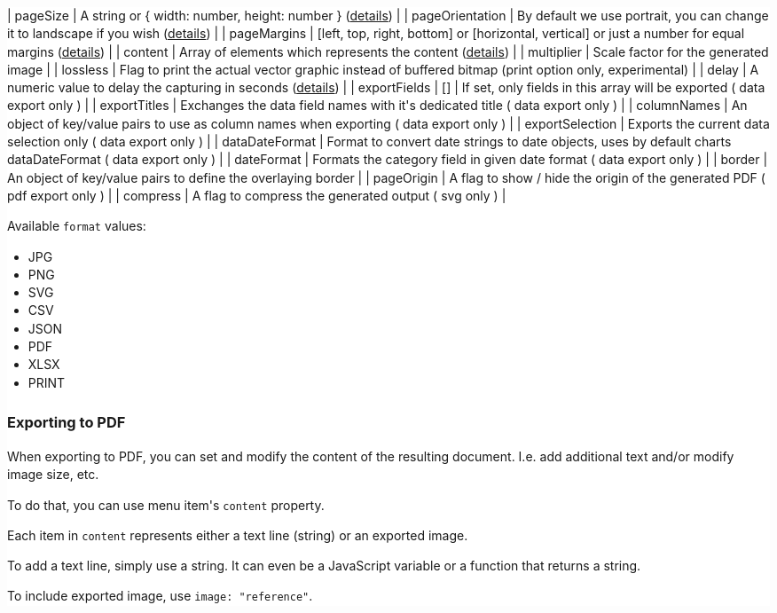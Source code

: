 | pageSize        | A string or { width: number, height: number } ([details](#exporting-to-pdf))                                               |
| pageOrientation | By default we use portrait, you can change it to landscape if you wish ([details](#exporting-to-pdf))                      |
| pageMargins     | [left, top, right, bottom] or [horizontal, vertical] or just a number for equal margins ([details](#exporting-to-pdf))     |
| content         | Array of elements which represents the content ([details](#exporting-to-pdf))                                              |
| multiplier      | Scale factor for the generated image                                                                                       |
| lossless        | Flag to print the actual vector graphic instead of buffered bitmap (print option only, experimental)                       |
| delay           | A numeric value to delay the capturing in seconds ([details](#delay-the-capturing-before-export))                          |
| exportFields    | []                                                                                                                         | If set, only fields in this array will be exported ( data export only ) |
| exportTitles    | Exchanges the data field names with it's dedicated title ( data export only )                                              |
| columnNames     | An object of key/value pairs to use as column names when exporting ( data export only )                                    |
| exportSelection | Exports the current data selection only ( data export only )                                                               |
| dataDateFormat  | Format to convert date strings to date objects, uses by default charts dataDateFormat ( data export only )                 |
| dateFormat      | Formats the category field in given date format ( data export only )                                                       |
| border          | An object of key/value pairs to define the overlaying border                                                               |
| pageOrigin      | A flag to show / hide the origin of the generated PDF ( pdf export only )                                                  |
| compress        | A flag to compress the generated output ( svg only )                                                                       |

Available `format` values:

- JPG
- PNG
- SVG
- CSV
- JSON
- PDF
- XLSX
- PRINT

### Exporting to PDF

When exporting to PDF, you can set and modify the content of the resulting
document. I.e. add additional text and/or modify image size, etc.

To do that, you can use menu item's `content` property.

Each item in `content` represents either a text line (string) or an exported
image.

To add a text line, simply use a string. It can even be a JavaScript variable or
a function that returns a string.

To include exported image, use `image: "reference"`.
